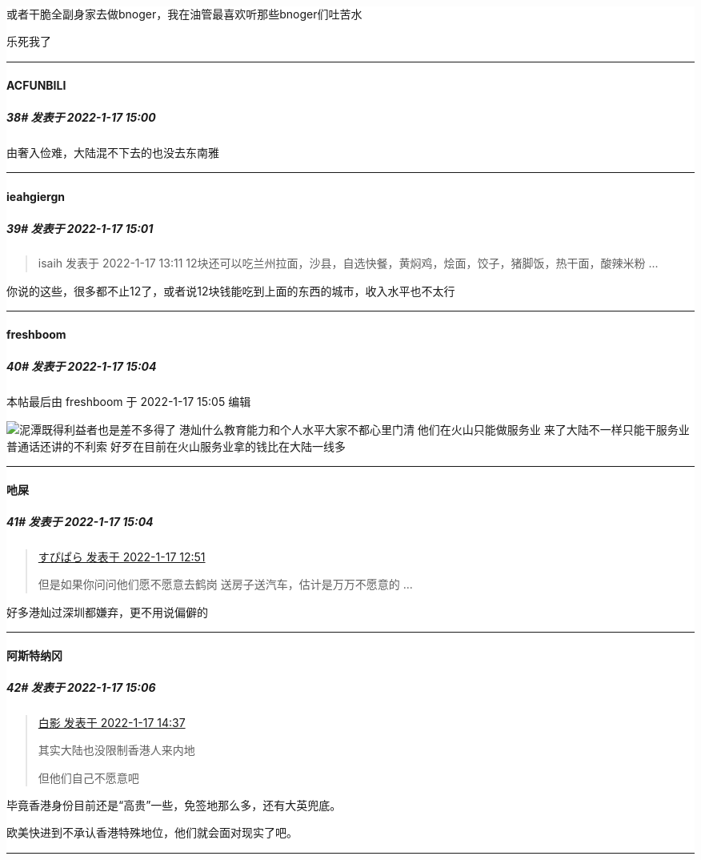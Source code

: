 或者干脆全副身家去做bnoger，我在油管最喜欢听那些bnoger们吐苦水

乐死我了

*****

####  ACFUNBILI  
##### 38#       发表于 2022-1-17 15:00

由奢入俭难，大陆混不下去的也没去东南雅

*****

####  ieahgiergn  
##### 39#       发表于 2022-1-17 15:01

<blockquote>isaih 发表于 2022-1-17 13:11
12块还可以吃兰州拉面，沙县，自选快餐，黄焖鸡，烩面，饺子，猪脚饭，热干面，酸辣米粉 ...</blockquote>
你说的这些，很多都不止12了，或者说12块钱能吃到上面的东西的城市，收入水平也不太行

*****

####  freshboom  
##### 40#       发表于 2022-1-17 15:04

 本帖最后由 freshboom 于 2022-1-17 15:05 编辑 

<img src="https://static.saraba1st.com/image/smiley/face2017/067.png" referrerpolicy="no-referrer">泥潭既得利益者也是差不多得了 港灿什么教育能力和个人水平大家不都心里门清 他们在火山只能做服务业 来了大陆不一样只能干服务业 普通话还讲的不利索 好歹在目前在火山服务业拿的钱比在大陆一线多

*****

####  吔屎  
##### 41#       发表于 2022-1-17 15:04

<blockquote><a href="httphttps://bbs.saraba1st.com/2b/forum.php?mod=redirect&amp;goto=findpost&amp;pid=54322512&amp;ptid=2047787" target="_blank">すぴぱら 发表于 2022-1-17 12:51</a>

但是如果你问问他们愿不愿意去鹤岗 送房子送汽车，估计是万万不愿意的 ...</blockquote>
好多港灿过深圳都嫌弃，更不用说偏僻的

*****

####  阿斯特纳冈  
##### 42#       发表于 2022-1-17 15:06

<blockquote><a href="httphttps://bbs.saraba1st.com/2b/forum.php?mod=redirect&amp;goto=findpost&amp;pid=54323856&amp;ptid=2047787" target="_blank">白影 发表于 2022-1-17 14:37</a>

其实大陆也没限制香港人来内地

但他们自己不愿意吧</blockquote>
毕竟香港身份目前还是“高贵”一些，免签地那么多，还有大英兜底。

欧美快进到不承认香港特殊地位，他们就会面对现实了吧。

*****
